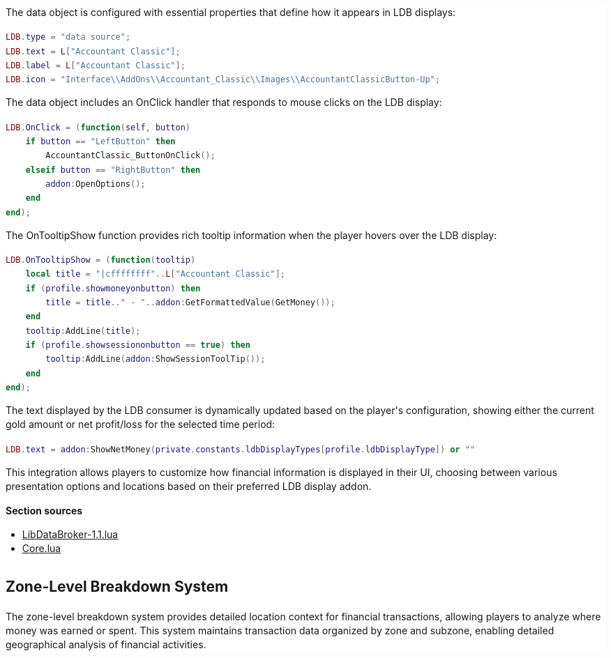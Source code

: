 The data object is configured with essential properties that define how it appears in LDB displays:

```lua
LDB.type = "data source";
LDB.text = L["Accountant Classic"];
LDB.label = L["Accountant Classic"];
LDB.icon = "Interface\\AddOns\\Accountant_Classic\\Images\\AccountantClassicButton-Up";
```

The data object includes an OnClick handler that responds to mouse clicks on the LDB display:

```lua
LDB.OnClick = (function(self, button)
    if button == "LeftButton" then
        AccountantClassic_ButtonOnClick();
    elseif button == "RightButton" then
        addon:OpenOptions();
    end
end);
```

The OnTooltipShow function provides rich tooltip information when the player hovers over the LDB display:

```lua
LDB.OnTooltipShow = (function(tooltip)
    local title = "|cffffffff"..L["Accountant Classic"];
    if (profile.showmoneyonbutton) then
        title = title.." - "..addon:GetFormattedValue(GetMoney());
    end
    tooltip:AddLine(title);
    if (profile.showsessiononbutton == true) then
        tooltip:AddLine(addon:ShowSessionToolTip());
    end
end);
```

The text displayed by the LDB consumer is dynamically updated based on the player's configuration, showing either the current gold amount or net profit/loss for the selected time period:

```lua
LDB.text = addon:ShowNetMoney(private.constants.ldbDisplayTypes[profile.ldbDisplayType]) or ""
```

This integration allows players to customize how financial information is displayed in their UI, choosing between various presentation options and locations based on their preferred LDB display addon.

**Section sources**
- [LibDataBroker-1.1.lua](file://Libs/LibDataBroker-1.1/LibDataBroker-1.1.lua#L1-L91)
- [Core.lua](file://Core/Core.lua#L150-L180)

## Zone-Level Breakdown System

The zone-level breakdown system provides detailed location context for financial transactions, allowing players to analyze where money was earned or spent. This system maintains transaction data organized by zone and subzone, enabling detailed geographical analysis of financial activities.
